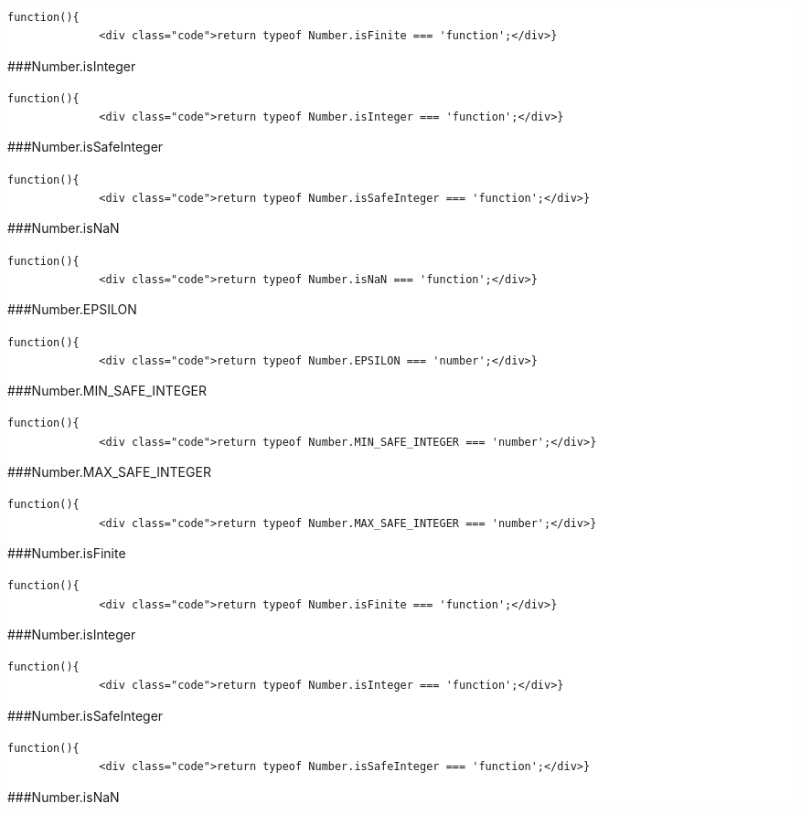 ```
function(){
              <div class="code">return typeof Number.isFinite === 'function';</div>}
```
###Number.isInteger
          
```
function(){
              <div class="code">return typeof Number.isInteger === 'function';</div>}
```
###Number.isSafeInteger
          
```
function(){
              <div class="code">return typeof Number.isSafeInteger === 'function';</div>}
```
###Number.isNaN
          
```
function(){
              <div class="code">return typeof Number.isNaN === 'function';</div>}
```
###Number.EPSILON
          
```
function(){
              <div class="code">return typeof Number.EPSILON === 'number';</div>}
```
###Number.MIN_SAFE_INTEGER
          
```
function(){
              <div class="code">return typeof Number.MIN_SAFE_INTEGER === 'number';</div>}
```
###Number.MAX_SAFE_INTEGER
          
```
function(){
              <div class="code">return typeof Number.MAX_SAFE_INTEGER === 'number';</div>}
```
###Number.isFinite
          
```
function(){
              <div class="code">return typeof Number.isFinite === 'function';</div>}
```
###Number.isInteger
          
```
function(){
              <div class="code">return typeof Number.isInteger === 'function';</div>}
```
###Number.isSafeInteger
          
```
function(){
              <div class="code">return typeof Number.isSafeInteger === 'function';</div>}
```
###Number.isNaN
          